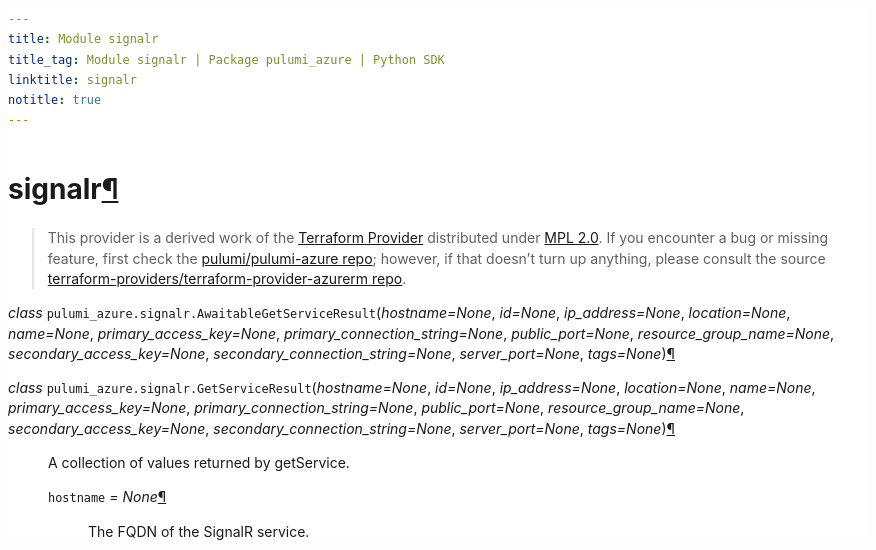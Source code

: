 ```yaml
---
title: Module signalr
title_tag: Module signalr | Package pulumi_azure | Python SDK
linktitle: signalr
notitle: true
---
```


<div class="section" id="signalr">
<h1>signalr<a class="headerlink" href="#signalr" title="Permalink to this headline">¶</a></h1>
<blockquote>
<div><p>This provider is a derived work of the <a class="reference external" href="https://github.com/terraform-providers/terraform-provider-azurerm">Terraform Provider</a> distributed under
<a class="reference external" href="https://www.mozilla.org/en-US/MPL/2.0/">MPL 2.0</a>. If you encounter a bug or missing feature, first check the
<a class="reference external" href="https://github.com/pulumi/pulumi-azure/issues">pulumi/pulumi-azure repo</a>; however, if that doesn’t turn up
anything, please consult the source <a class="reference external" href="https://github.com/terraform-providers/terraform-provider-azurerm/issues">terraform-providers/terraform-provider-azurerm repo</a>.</p>
</div></blockquote>
<span class="target" id="module-pulumi_azure.signalr"></span><dl class="class">
<dt id="pulumi_azure.signalr.AwaitableGetServiceResult">
<em class="property">class </em><code class="sig-prename descclassname">pulumi_azure.signalr.</code><code class="sig-name descname">AwaitableGetServiceResult</code><span class="sig-paren">(</span><em class="sig-param">hostname=None</em>, <em class="sig-param">id=None</em>, <em class="sig-param">ip_address=None</em>, <em class="sig-param">location=None</em>, <em class="sig-param">name=None</em>, <em class="sig-param">primary_access_key=None</em>, <em class="sig-param">primary_connection_string=None</em>, <em class="sig-param">public_port=None</em>, <em class="sig-param">resource_group_name=None</em>, <em class="sig-param">secondary_access_key=None</em>, <em class="sig-param">secondary_connection_string=None</em>, <em class="sig-param">server_port=None</em>, <em class="sig-param">tags=None</em><span class="sig-paren">)</span><a class="headerlink" href="#pulumi_azure.signalr.AwaitableGetServiceResult" title="Permalink to this definition">¶</a></dt>
<dd></dd></dl>

<dl class="class">
<dt id="pulumi_azure.signalr.GetServiceResult">
<em class="property">class </em><code class="sig-prename descclassname">pulumi_azure.signalr.</code><code class="sig-name descname">GetServiceResult</code><span class="sig-paren">(</span><em class="sig-param">hostname=None</em>, <em class="sig-param">id=None</em>, <em class="sig-param">ip_address=None</em>, <em class="sig-param">location=None</em>, <em class="sig-param">name=None</em>, <em class="sig-param">primary_access_key=None</em>, <em class="sig-param">primary_connection_string=None</em>, <em class="sig-param">public_port=None</em>, <em class="sig-param">resource_group_name=None</em>, <em class="sig-param">secondary_access_key=None</em>, <em class="sig-param">secondary_connection_string=None</em>, <em class="sig-param">server_port=None</em>, <em class="sig-param">tags=None</em><span class="sig-paren">)</span><a class="headerlink" href="#pulumi_azure.signalr.GetServiceResult" title="Permalink to this definition">¶</a></dt>
<dd><p>A collection of values returned by getService.</p>
<dl class="attribute">
<dt id="pulumi_azure.signalr.GetServiceResult.hostname">
<code class="sig-name descname">hostname</code><em class="property"> = None</em><a class="headerlink" href="#pulumi_azure.signalr.GetServiceResult.hostname" title="Permalink to this definition">¶</a></dt>
<dd><p>The FQDN of the SignalR service.</p>
</dd></dl>
